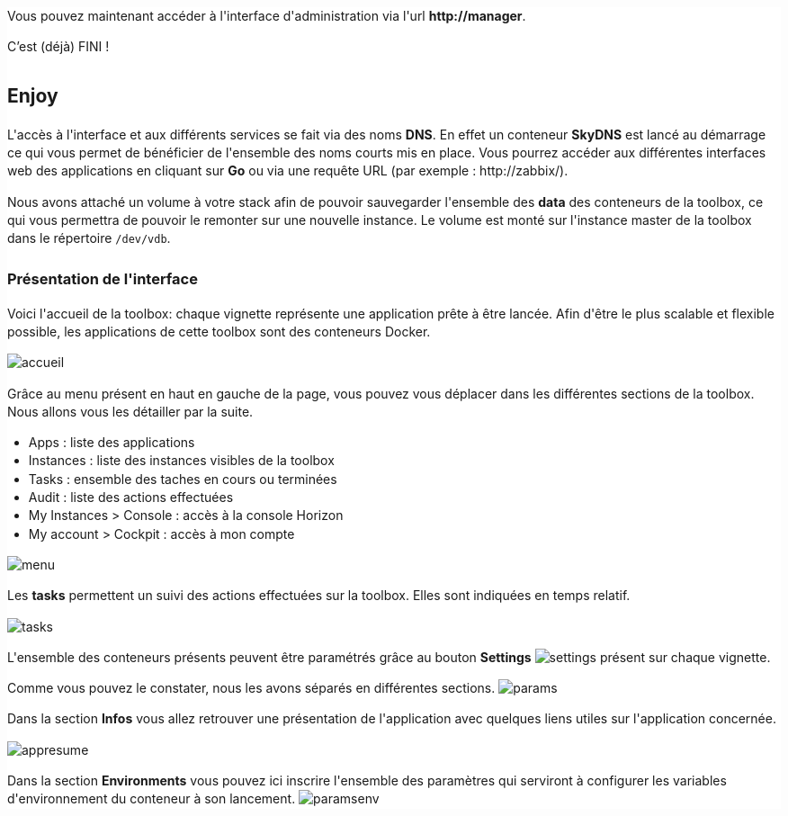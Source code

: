 Vous pouvez maintenant accéder à l'interface d'administration via l'url **http://manager**. 

C’est (déjà) FINI !


## Enjoy

L'accès à l'interface et aux différents services se fait via des noms **DNS**. En effet un conteneur **SkyDNS** est lancé au démarrage ce qui vous permet de bénéficier de l'ensemble des noms courts mis en place. Vous pourrez accéder aux différentes interfaces web des applications en cliquant sur **Go** ou via une requête URL (par exemple : http://zabbix/).

Nous avons attaché un volume à votre stack afin de pouvoir sauvegarder l'ensemble des **data** des conteneurs de la toolbox, ce qui vous permettra de pouvoir le remonter sur une nouvelle instance. Le volume est monté sur l'instance master de la toolbox dans le répertoire `/dev/vdb`.

### Présentation de l'interface

Voici l'accueil de la toolbox: chaque vignette représente une application prête à être lancée. Afin d'être le plus scalable et flexible possible, les applications de cette toolbox sont des conteneurs Docker.

![accueil](img/accueil.png)

Grâce au menu présent en haut en gauche de la page, vous pouvez vous déplacer dans les différentes sections de la toolbox. Nous allons vous les détailler par la suite.
* Apps : liste des applications
* Instances : liste des instances visibles de la toolbox
* Tasks : ensemble des taches en cours ou terminées
* Audit : liste des actions effectuées
* My Instances > Console : accès à la console Horizon
* My account > Cockpit : accès à mon compte

![menu](img/menu.png)

Les **tasks** permettent un suivi des actions effectuées sur la toolbox. Elles sont indiquées en temps relatif.

![tasks](img/tasks.png)

L'ensemble des conteneurs présents peuvent être paramétrés grâce au bouton **Settings** ![settings](img/settings.png) présent sur chaque vignette.

Comme vous pouvez le constater, nous les avons séparés en différentes sections.
 ![params](img/params.png)

Dans la section **Infos** vous allez retrouver une présentation de l'application avec quelques liens utiles sur l'application concernée.

![appresume](img/appresume.png)


Dans la section **Environments** vous pouvez ici inscrire l'ensemble des paramètres qui serviront à configurer les variables d'environnement du conteneur à son lancement.
![paramsenv](img/paramenv.png)
